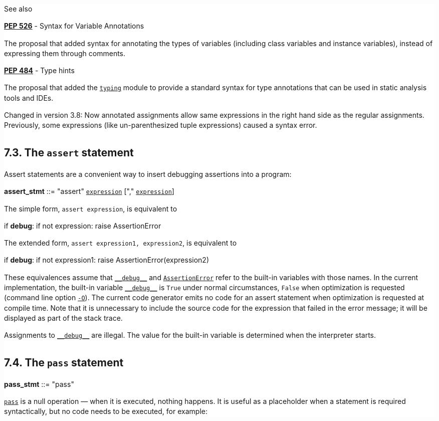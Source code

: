 See also

[**PEP 526**](https://www.python.org/dev/peps/pep-0526) - Syntax for Variable Annotations

The proposal that added syntax for annotating the types of variables (including class variables and instance variables), instead of expressing them through comments.

[**PEP 484**](https://www.python.org/dev/peps/pep-0484) - Type hints

The proposal that added the [`typing`](https://docs.python.org/3/library/typing.html#module-typing "typing: Support for type hints (see :pep:`484`).") module to provide a standard syntax for type annotations that can be used in static analysis tools and IDEs.

Changed in version 3.8: Now annotated assignments allow same expressions in the right hand side as the regular assignments. Previously, some expressions (like un-parenthesized tuple expressions) caused a syntax error.

## 7.3. The `assert` statement[](https://docs.python.org/3/reference/simple_stmts.html#the-assert-statement "Permalink to this headline")

Assert statements are a convenient way to insert debugging assertions into a program:

**assert_stmt** ::=  "assert" [`expression`](https://docs.python.org/3/reference/expressions.html#grammar-token-python-grammar-expression) ["," [`expression`](https://docs.python.org/3/reference/expressions.html#grammar-token-python-grammar-expression)]

The simple form, `assert expression`, is equivalent to

if __debug__:
    if not expression: raise AssertionError

The extended form, `assert expression1, expression2`, is equivalent to

if __debug__:
    if not expression1: raise AssertionError(expression2)

These equivalences assume that [`__debug__`](https://docs.python.org/3/library/constants.html#debug__ "__debug__") and [`AssertionError`](https://docs.python.org/3/library/exceptions.html#AssertionError "AssertionError") refer to the built-in variables with those names. In the current implementation, the built-in variable [`__debug__`](https://docs.python.org/3/library/constants.html#debug__ "__debug__") is `True` under normal circumstances, `False` when optimization is requested (command line option [`-O`](https://docs.python.org/3/using/cmdline.html#cmdoption-O)). The current code generator emits no code for an assert statement when optimization is requested at compile time. Note that it is unnecessary to include the source code for the expression that failed in the error message; it will be displayed as part of the stack trace.

Assignments to [`__debug__`](https://docs.python.org/3/library/constants.html#debug__ "__debug__") are illegal. The value for the built-in variable is determined when the interpreter starts.

## 7.4. The `pass` statement[](https://docs.python.org/3/reference/simple_stmts.html#the-pass-statement "Permalink to this headline")

**pass_stmt** ::=  "pass"

[`pass`](https://docs.python.org/3/reference/simple_stmts.html#pass) is a null operation — when it is executed, nothing happens. It is useful as a placeholder when a statement is required syntactically, but no code needs to be executed, for example:
